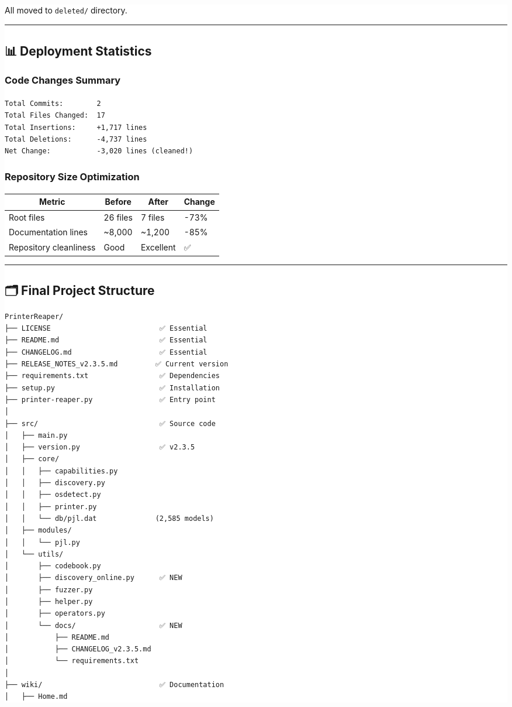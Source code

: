 All moved to `deleted/` directory.

---

## 📊 Deployment Statistics

### Code Changes Summary

```
Total Commits:        2
Total Files Changed:  17
Total Insertions:     +1,717 lines
Total Deletions:      -4,737 lines
Net Change:           -3,020 lines (cleaned!)
```

### Repository Size Optimization

| Metric | Before | After | Change |
|--------|--------|-------|--------|
| Root files | 26 files | 7 files | -73% |
| Documentation lines | ~8,000 | ~1,200 | -85% |
| Repository cleanliness | Good | Excellent | ✅ |

---

## 🗂️ Final Project Structure

```
PrinterReaper/
├── LICENSE                          ✅ Essential
├── README.md                        ✅ Essential
├── CHANGELOG.md                     ✅ Essential
├── RELEASE_NOTES_v2.3.5.md         ✅ Current version
├── requirements.txt                 ✅ Dependencies
├── setup.py                         ✅ Installation
├── printer-reaper.py                ✅ Entry point
│
├── src/                             ✅ Source code
│   ├── main.py
│   ├── version.py                   ✅ v2.3.5
│   ├── core/
│   │   ├── capabilities.py
│   │   ├── discovery.py
│   │   ├── osdetect.py
│   │   ├── printer.py
│   │   └── db/pjl.dat              (2,585 models)
│   ├── modules/
│   │   └── pjl.py
│   └── utils/
│       ├── codebook.py
│       ├── discovery_online.py      ✅ NEW
│       ├── fuzzer.py
│       ├── helper.py
│       ├── operators.py
│       └── docs/                    ✅ NEW
│           ├── README.md
│           ├── CHANGELOG_v2.3.5.md
│           └── requirements.txt
│
├── wiki/                            ✅ Documentation
│   ├── Home.md
```